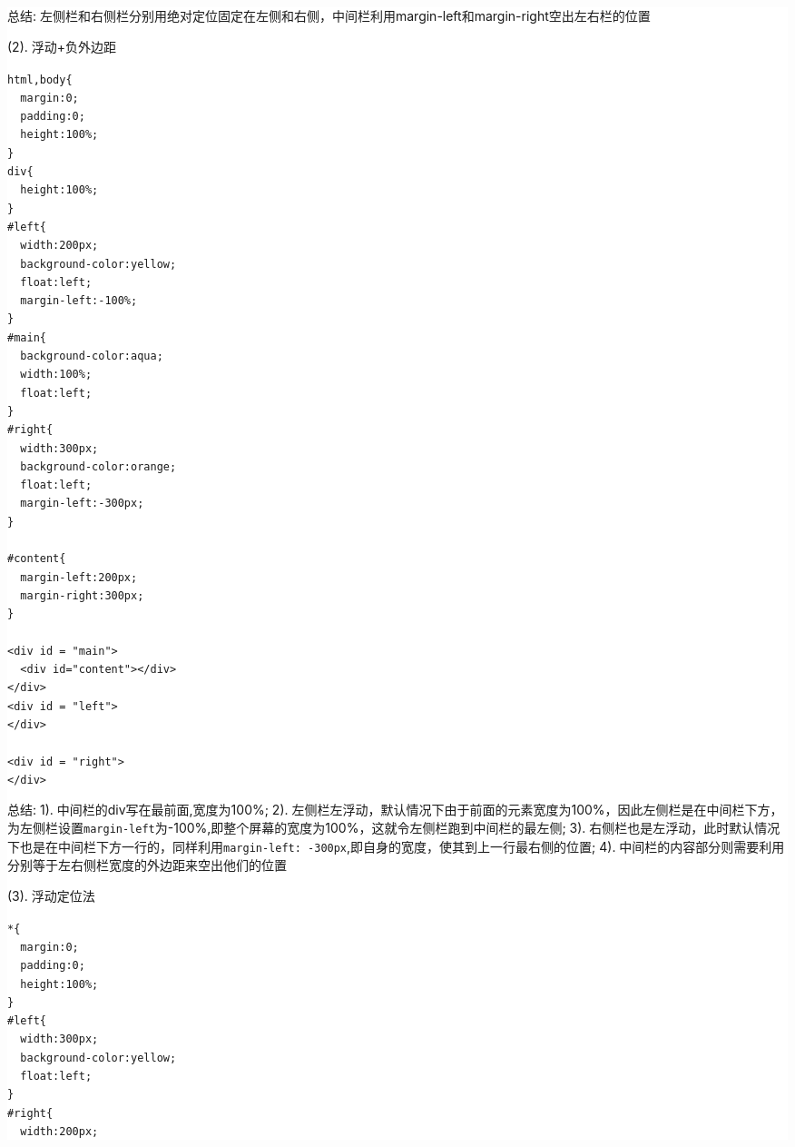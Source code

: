   总结: 左侧栏和右侧栏分别用绝对定位固定在左侧和右侧，中间栏利用margin-left和margin-right空出左右栏的位置

  (2). 浮动+负外边距

  ```
  html,body{
    margin:0;
    padding:0;
    height:100%;
  }
  div{
    height:100%;
  }
  #left{
    width:200px;
    background-color:yellow;
    float:left;
    margin-left:-100%;
  }
  #main{
    background-color:aqua;
    width:100%;
    float:left;
  }
  #right{
    width:300px;
    background-color:orange;
    float:left;
    margin-left:-300px;
  }

  #content{
    margin-left:200px;
    margin-right:300px;
  }

  <div id = "main">
    <div id="content"></div>
  </div>
  <div id = "left">
  </div>

  <div id = "right">
  </div>

  ```

  总结: 1). 中间栏的div写在最前面,宽度为100%; 2). 左侧栏左浮动，默认情况下由于前面的元素宽度为100%，因此左侧栏是在中间栏下方，为左侧栏设置`margin-left`为-100%,即整个屏幕的宽度为100%，这就令左侧栏跑到中间栏的最左侧; 3). 右侧栏也是左浮动，此时默认情况下也是在中间栏下方一行的，同样利用`margin-left: -300px`,即自身的宽度，使其到上一行最右侧的位置; 4). 中间栏的内容部分则需要利用分别等于左右侧栏宽度的外边距来空出他们的位置

  (3). 浮动定位法

  ```
  *{
    margin:0;
    padding:0;
    height:100%;
  }
  #left{
    width:300px;
    background-color:yellow;
    float:left;
  }
  #right{
    width:200px;
  ```
